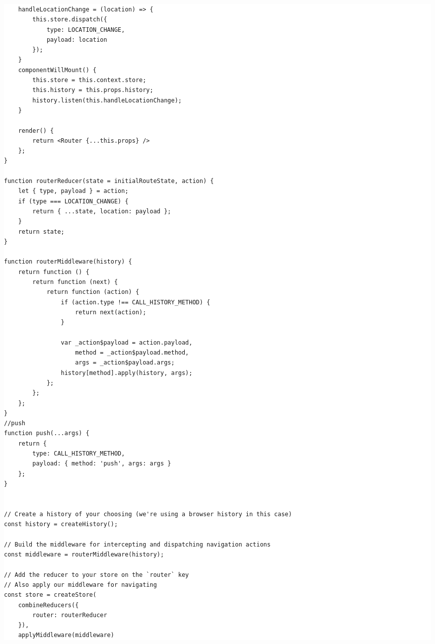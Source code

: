```
    handleLocationChange = (location) => {
        this.store.dispatch({
            type: LOCATION_CHANGE,
            payload: location
        });
    }
    componentWillMount() {
        this.store = this.context.store;
        this.history = this.props.history;
        history.listen(this.handleLocationChange);
    }

    render() {
        return <Router {...this.props} />
    };
}

function routerReducer(state = initialRouteState, action) {
    let { type, payload } = action;
    if (type === LOCATION_CHANGE) {
        return { ...state, location: payload };
    }
    return state;
}

function routerMiddleware(history) {
    return function () {
        return function (next) {
            return function (action) {
                if (action.type !== CALL_HISTORY_METHOD) {
                    return next(action);
                }

                var _action$payload = action.payload,
                    method = _action$payload.method,
                    args = _action$payload.args;
                history[method].apply(history, args);
            };
        };
    };
}
//push
function push(...args) {
    return {
        type: CALL_HISTORY_METHOD,
        payload: { method: 'push', args: args }
    };
}


// Create a history of your choosing (we're using a browser history in this case)
const history = createHistory();

// Build the middleware for intercepting and dispatching navigation actions
const middleware = routerMiddleware(history);

// Add the reducer to your store on the `router` key
// Also apply our middleware for navigating
const store = createStore(
    combineReducers({
        router: routerReducer
    }),
    applyMiddleware(middleware)
```